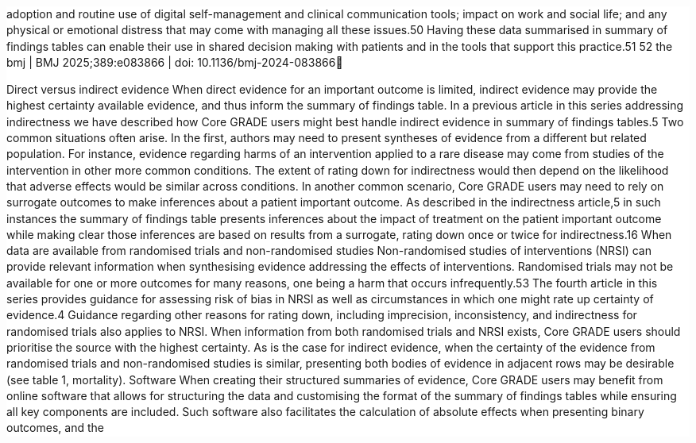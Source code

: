 adoption and routine use of digital self-management
and clinical communication tools; impact on work and
social life; and any physical or emotional distress that
may come with managing all these issues.50 Having
these data summarised in summary of findings tables
can enable their use in shared decision making with
patients and in the tools that support this practice.51 52
the bmj | BMJ 2025;389:e083866 | doi: 10.1136/bmj-2024-083866

Direct versus indirect evidence
When direct evidence for an important outcome is
limited, indirect evidence may provide the highest
certainty available evidence, and thus inform the
summary of findings table. In a previous article in this
series addressing indirectness we have described how
Core GRADE users might best handle indirect evidence
in summary of findings tables.5
Two common situations often arise. In the first,
authors may need to present syntheses of evidence
from a different but related population. For instance,
evidence regarding harms of an intervention applied
to a rare disease may come from studies of the
intervention in other more common conditions. The
extent of rating down for indirectness would then
depend on the likelihood that adverse effects would be
similar across conditions.
In another common scenario, Core GRADE users may
need to rely on surrogate outcomes to make inferences
about a patient important outcome. As described in the
indirectness article,5 in such instances the summary of
findings table presents inferences about the impact
of treatment on the patient important outcome while
making clear those inferences are based on results
from a surrogate, rating down once or twice for
indirectness.16
When data are available from randomised trials and
non-randomised studies
Non-randomised studies of interventions (NRSI)
can provide relevant information when synthesising
evidence addressing the effects of interventions.
Randomised trials may not be available for one or more
outcomes for many reasons, one being a harm that
occurs infrequently.53
The fourth article in this series provides guidance for
assessing risk of bias in NRSI as well as circumstances
in which one might rate up certainty of evidence.4
Guidance regarding other reasons for rating down,
including imprecision, inconsistency, and indirectness
for randomised trials also applies to NRSI.
When information from both randomised trials and
NRSI exists, Core GRADE users should prioritise the
source with the highest certainty. As is the case for
indirect evidence, when the certainty of the evidence
from randomised trials and non-randomised studies is
similar, presenting both bodies of evidence in adjacent
rows may be desirable (see table 1, mortality).
Software
When creating their structured summaries of evidence,
Core GRADE users may benefit from online software
that allows for structuring the data and customising
the format of the summary of findings tables while
ensuring all key components are included. Such
software also facilitates the calculation of absolute
effects when presenting binary outcomes, and the